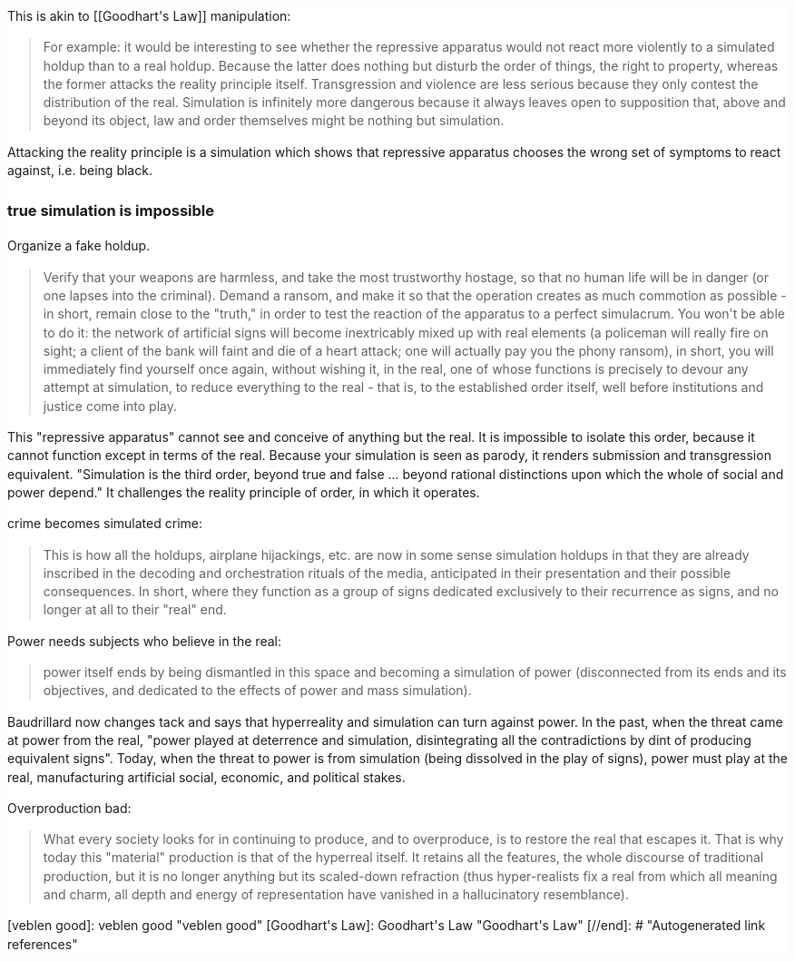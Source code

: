 This is akin to [[Goodhart's Law]] manipulation: 

>For example: it would be interesting to see whether the repressive apparatus would not react more violently to a simulated holdup than to a real holdup. Because the latter does nothing but disturb the order of things, the right to property, whereas the former attacks the reality principle itself. Transgression and violence are less serious because they only contest the distribution of the real. Simulation is infinitely more dangerous because it always leaves open to supposition that, above and beyond its object, law and order themselves might be nothing but simulation.

Attacking the reality principle is a simulation which shows that repressive apparatus chooses the wrong set of symptoms to react against, i.e. being black.

### true simulation is impossible
 Organize a fake holdup. 
 >Verify that your weapons are harmless, and take the most trustworthy hostage, so that no human life will be in danger (or one lapses into the criminal). Demand a ransom, and make it so that the operation creates as much commotion as possible - in short, remain close to the "truth," in order to test the reaction of the apparatus to a perfect simulacrum. You won't be able to do it: the network of artificial signs will become inextricably mixed up with real elements (a policeman will really fire on sight; a client of the bank will faint and die of a heart attack; one will actually pay you the phony ransom), in short, you will immediately find yourself once again, without wishing it, in the real, one of whose functions is precisely to devour any attempt at simulation, to reduce everything to the real - that is, to the established order itself, well before institutions and justice come into play.

This "repressive apparatus" cannot see and conceive of anything but the real. It is impossible to isolate this order, because it cannot function except in terms of the real. Because your simulation is seen as parody, it renders submission and transgression equivalent. "Simulation is the third order, beyond true and false ... beyond rational distinctions upon which the whole of social and power depend." It challenges the reality principle of order, in which it operates.

 crime becomes simulated crime:

> This is how all the holdups, airplane hijackings, etc. are now in some sense simulation holdups in that they are already inscribed in the decoding and orchestration rituals of the media, anticipated in their presentation and their possible consequences. In short, where they function as a group of signs dedicated exclusively to their recurrence as signs, and no longer at all to their "real" end.

Power needs subjects who believe in the real:

> power itself ends by being dismantled in this space and becoming a simulation of power (disconnected from its ends and its objectives, and dedicated to the effects of power and mass simulation).

Baudrillard now changes tack and says that hyperreality and simulation can turn against power. In the past, when the threat came at power from the real, "power played at deterrence and simulation, disintegrating all the contradictions by dint of producing equivalent signs". Today, when the threat to power is from simulation (being dissolved in the play of signs), power must play at the real, manufacturing artificial social, economic, and political stakes. 

Overproduction bad:
> What every society looks for in continuing to produce, and to overproduce, is to restore the real that escapes it. That is why today this "material" production is that of the hyperreal itself. It retains all the features, the whole discourse of traditional production, but it is no longer anything but its scaled-down refraction (thus hyper-realists fix a real from which all meaning and charm, all depth and energy of representation have vanished in a hallucinatory resemblance).


[//begin]: # "Autogenerated link references for markdown compatibility"
[veblen good]: veblen good "veblen good"
[Goodhart's Law]: Goodhart's Law "Goodhart's Law"
[//end]: # "Autogenerated link references"
